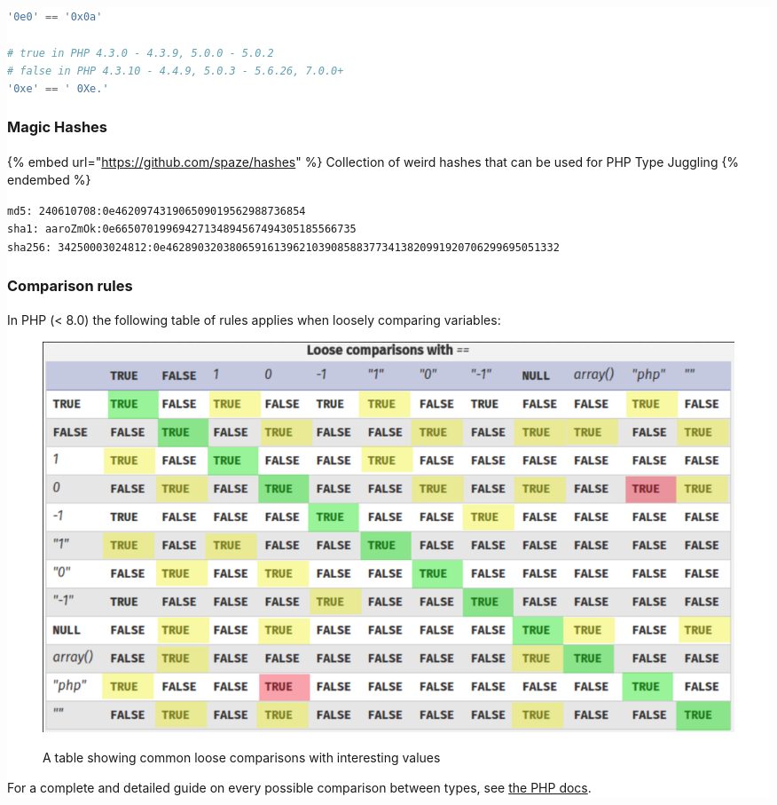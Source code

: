 ```php
'0e0' == '0x0a'

# true in PHP 4.3.0 - 4.3.9, 5.0.0 - 5.0.2
# false in PHP 4.3.10 - 4.4.9, 5.0.3 - 5.6.26, 7.0.0+
'0xe' == ' 0Xe.'
```

### Magic Hashes

{% embed url="https://github.com/spaze/hashes" %}
Collection of weird hashes that can be used for PHP Type Juggling
{% endembed %}

```
md5: 240610708:0e462097431906509019562988736854
sha1: aaroZmOk:0e66507019969427134894567494305185566735
sha256: 34250003024812:0e46289032038065916139621039085883773413820991920706299695051332
```

### Comparison rules

In PHP (< 8.0) the following table of rules applies when loosely comparing variables:

<figure><img src="../.gitbook/assets/image (10) (1).png" alt=""><figcaption><p>A table showing common loose comparisons with interesting values</p></figcaption></figure>

For a complete and detailed guide on every possible comparison between types, see [the PHP docs](https://www.php.net/manual/en/language.types.type-juggling.php).&#x20;
